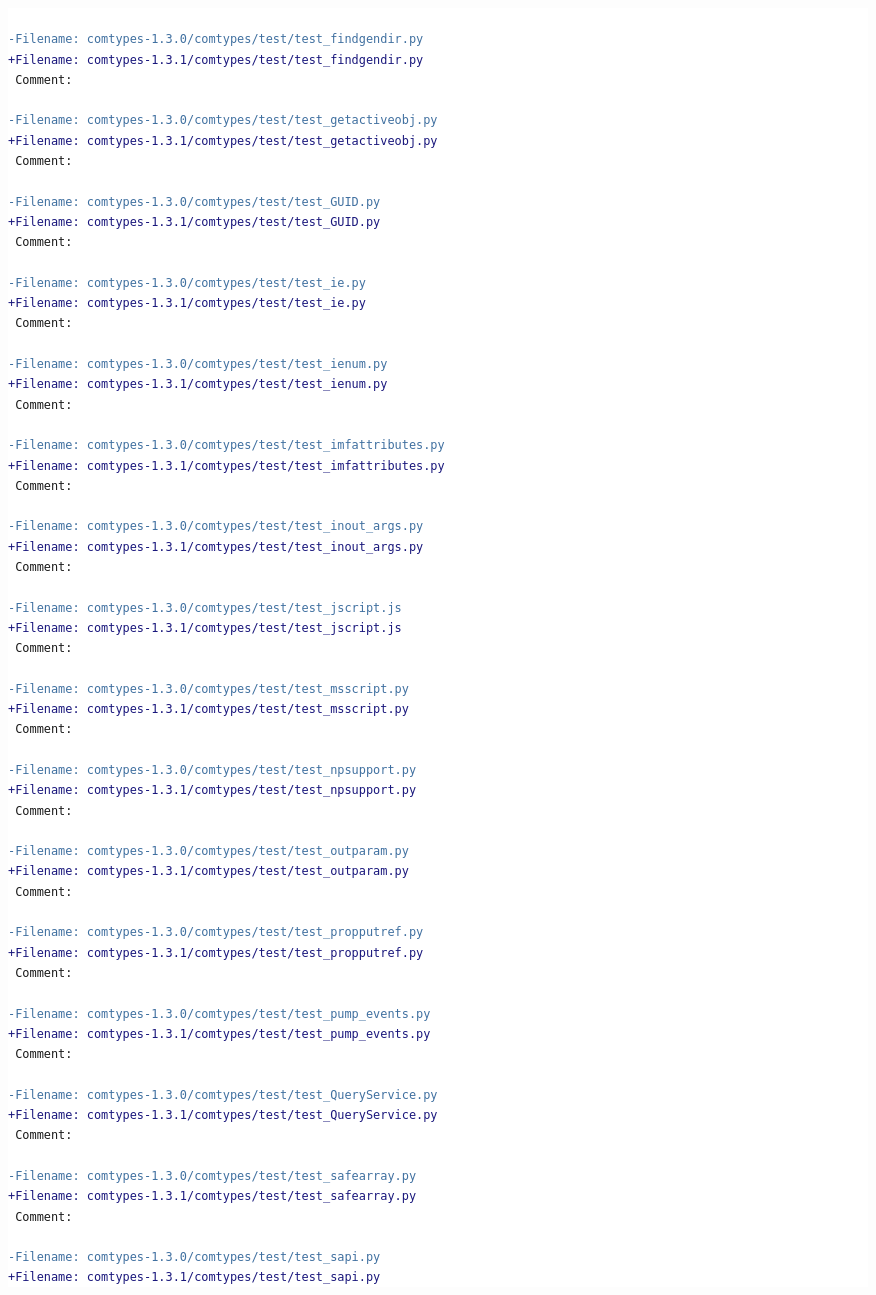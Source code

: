 ```diff
 
-Filename: comtypes-1.3.0/comtypes/test/test_findgendir.py
+Filename: comtypes-1.3.1/comtypes/test/test_findgendir.py
 Comment: 
 
-Filename: comtypes-1.3.0/comtypes/test/test_getactiveobj.py
+Filename: comtypes-1.3.1/comtypes/test/test_getactiveobj.py
 Comment: 
 
-Filename: comtypes-1.3.0/comtypes/test/test_GUID.py
+Filename: comtypes-1.3.1/comtypes/test/test_GUID.py
 Comment: 
 
-Filename: comtypes-1.3.0/comtypes/test/test_ie.py
+Filename: comtypes-1.3.1/comtypes/test/test_ie.py
 Comment: 
 
-Filename: comtypes-1.3.0/comtypes/test/test_ienum.py
+Filename: comtypes-1.3.1/comtypes/test/test_ienum.py
 Comment: 
 
-Filename: comtypes-1.3.0/comtypes/test/test_imfattributes.py
+Filename: comtypes-1.3.1/comtypes/test/test_imfattributes.py
 Comment: 
 
-Filename: comtypes-1.3.0/comtypes/test/test_inout_args.py
+Filename: comtypes-1.3.1/comtypes/test/test_inout_args.py
 Comment: 
 
-Filename: comtypes-1.3.0/comtypes/test/test_jscript.js
+Filename: comtypes-1.3.1/comtypes/test/test_jscript.js
 Comment: 
 
-Filename: comtypes-1.3.0/comtypes/test/test_msscript.py
+Filename: comtypes-1.3.1/comtypes/test/test_msscript.py
 Comment: 
 
-Filename: comtypes-1.3.0/comtypes/test/test_npsupport.py
+Filename: comtypes-1.3.1/comtypes/test/test_npsupport.py
 Comment: 
 
-Filename: comtypes-1.3.0/comtypes/test/test_outparam.py
+Filename: comtypes-1.3.1/comtypes/test/test_outparam.py
 Comment: 
 
-Filename: comtypes-1.3.0/comtypes/test/test_propputref.py
+Filename: comtypes-1.3.1/comtypes/test/test_propputref.py
 Comment: 
 
-Filename: comtypes-1.3.0/comtypes/test/test_pump_events.py
+Filename: comtypes-1.3.1/comtypes/test/test_pump_events.py
 Comment: 
 
-Filename: comtypes-1.3.0/comtypes/test/test_QueryService.py
+Filename: comtypes-1.3.1/comtypes/test/test_QueryService.py
 Comment: 
 
-Filename: comtypes-1.3.0/comtypes/test/test_safearray.py
+Filename: comtypes-1.3.1/comtypes/test/test_safearray.py
 Comment: 
 
-Filename: comtypes-1.3.0/comtypes/test/test_sapi.py
+Filename: comtypes-1.3.1/comtypes/test/test_sapi.py
```
